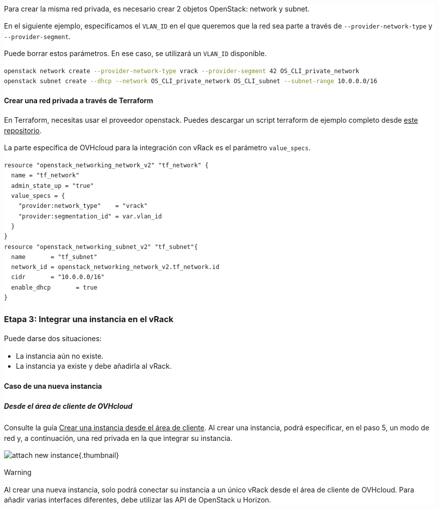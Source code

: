 Para crear la misma red privada, es necesario crear 2 objetos OpenStack: network y subnet.

En el siguiente ejemplo, especificamos el `VLAN_ID` en el que queremos que la red sea parte a través de `--provider-network-type` y `--provider-segment`.

Puede borrar estos parámetros. En ese caso, se utilizará un `VLAN_ID` disponible.

```bash 
openstack network create --provider-network-type vrack --provider-segment 42 OS_CLI_private_network
openstack subnet create --dhcp --network OS_CLI_private_network OS_CLI_subnet --subnet-range 10.0.0.0/16
```

#### Crear una red privada a través de Terraform

En Terraform, necesitas usar el proveedor openstack. Puedes descargar un script terraform de ejemplo completo desde [este repositorio](https://github.com/yomovh/tf-at-ovhcloud/tree/main/private_network).

La parte específica de OVHcloud para la integración con vRack es el parámetro `value_specs`.

```hcl
resource "openstack_networking_network_v2" "tf_network" {
  name = "tf_network"
  admin_state_up = "true"
  value_specs = {
    "provider:network_type"    = "vrack"
    "provider:segmentation_id" = var.vlan_id
  }
}
resource "openstack_networking_subnet_v2" "tf_subnet"{
  name       = "tf_subnet"
  network_id = openstack_networking_network_v2.tf_network.id
  cidr       = "10.0.0.0/16"
  enable_dhcp       = true
}
```

### Etapa 3: Integrar una instancia en el vRack

Puede darse dos situaciones:

- La instancia aún no existe.
- La instancia ya existe y debe añadirla al vRack.

#### Caso de una nueva instancia

##### **Desde el área de cliente de OVHcloud**

Consulte la guía [Crear una instancia desde el área de cliente](/pages/platform/public-cloud/public-cloud-first-steps#create-instance). Al crear una instancia, podrá especificar, en el paso 5, un modo de red y, a continuación, una red privada en la que integrar su instancia.

![attach new instance](images/network-selection.png){.thumbnail}

> [!warning]
> Al crear una nueva instancia, solo podrá conectar su instancia a un único vRack desde el área de cliente de OVHcloud.
> Para añadir varias interfaces diferentes, debe utilizar las API de OpenStack u Horizon.
>
